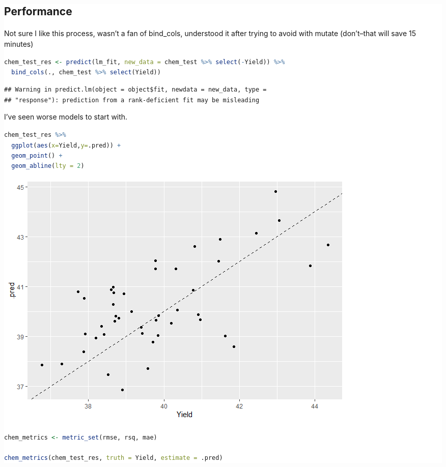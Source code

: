 ## Performance

Not sure I like this process, wasn’t a fan of bind\_cols, understood it
after trying to avoid with mutate (don’t–that will save 15 minutes)

``` r
chem_test_res <- predict(lm_fit, new_data = chem_test %>% select(-Yield)) %>% 
  bind_cols(., chem_test %>% select(Yield))
```

    ## Warning in predict.lm(object = object$fit, newdata = new_data, type =
    ## "response"): prediction from a rank-deficient fit may be misleading

I’ve seen worse models to start with.

``` r
chem_test_res %>% 
  ggplot(aes(x=Yield,y=.pred)) +
  geom_point() +
  geom_abline(lty = 2)
```

![](apm_chemproc_model_files/figure-gfm/unnamed-chunk-15-1.png)

``` r
chem_metrics <- metric_set(rmse, rsq, mae)

chem_metrics(chem_test_res, truth = Yield, estimate = .pred)
```
